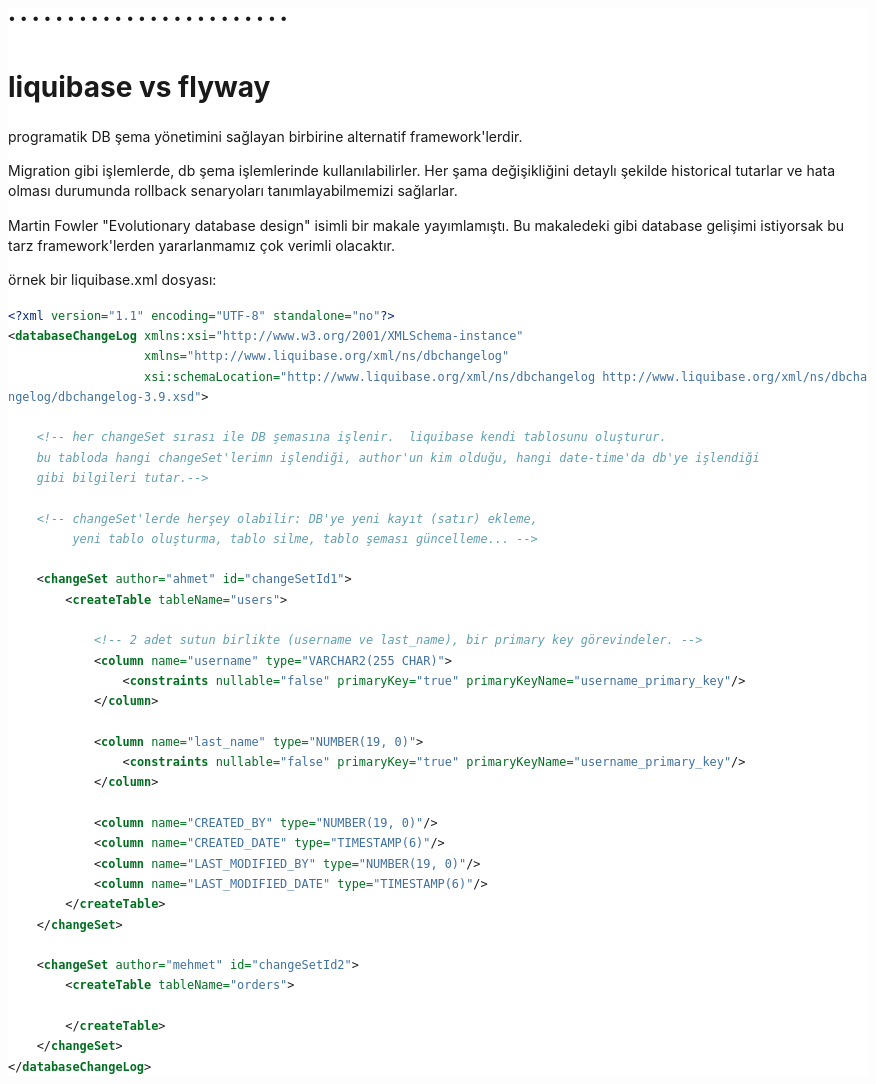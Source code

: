 • • • • • • • • • • • • • • • • • • • • • • • •

# liquibase vs flyway
programatik DB şema yönetimini sağlayan birbirine alternatif framework'lerdir.

Migration gibi işlemlerde, db şema işlemlerinde kullanılabilirler. Her şama değişikliğini detaylı şekilde historical tutarlar ve hata olması durumunda rollback senaryoları tanımlayabilmemizi sağlarlar.

Martin Fowler "Evolutionary database design" isimli bir makale yayımlamıştı. Bu makaledeki gibi database gelişimi istiyorsak bu tarz framework'lerden yararlanmamız çok verimli olacaktır.

örnek bir liquibase.xml dosyası:

```xml
<?xml version="1.1" encoding="UTF-8" standalone="no"?>
<databaseChangeLog xmlns:xsi="http://www.w3.org/2001/XMLSchema-instance"
                   xmlns="http://www.liquibase.org/xml/ns/dbchangelog"
                   xsi:schemaLocation="http://www.liquibase.org/xml/ns/dbchangelog http://www.liquibase.org/xml/ns/dbchangelog/dbchangelog-3.9.xsd">

    <!-- her changeSet sırası ile DB şemasına işlenir.  liquibase kendi tablosunu oluşturur. 
    bu tabloda hangi changeSet'lerimn işlendiği, author'un kim olduğu, hangi date-time'da db'ye işlendiği
    gibi bilgileri tutar.-->
    
    <!-- changeSet'lerde herşey olabilir: DB'ye yeni kayıt (satır) ekleme, 
         yeni tablo oluşturma, tablo silme, tablo şeması güncelleme... -->

    <changeSet author="ahmet" id="changeSetId1">
        <createTable tableName="users">

            <!-- 2 adet sutun birlikte (username ve last_name), bir primary key görevindeler. -->
            <column name="username" type="VARCHAR2(255 CHAR)">
                <constraints nullable="false" primaryKey="true" primaryKeyName="username_primary_key"/>
            </column>

            <column name="last_name" type="NUMBER(19, 0)">
                <constraints nullable="false" primaryKey="true" primaryKeyName="username_primary_key"/>
            </column>

            <column name="CREATED_BY" type="NUMBER(19, 0)"/>
            <column name="CREATED_DATE" type="TIMESTAMP(6)"/>
            <column name="LAST_MODIFIED_BY" type="NUMBER(19, 0)"/>
            <column name="LAST_MODIFIED_DATE" type="TIMESTAMP(6)"/>
        </createTable>
    </changeSet>

    <changeSet author="mehmet" id="changeSetId2">
        <createTable tableName="orders">
            
        </createTable>
    </changeSet>
</databaseChangeLog>
```
